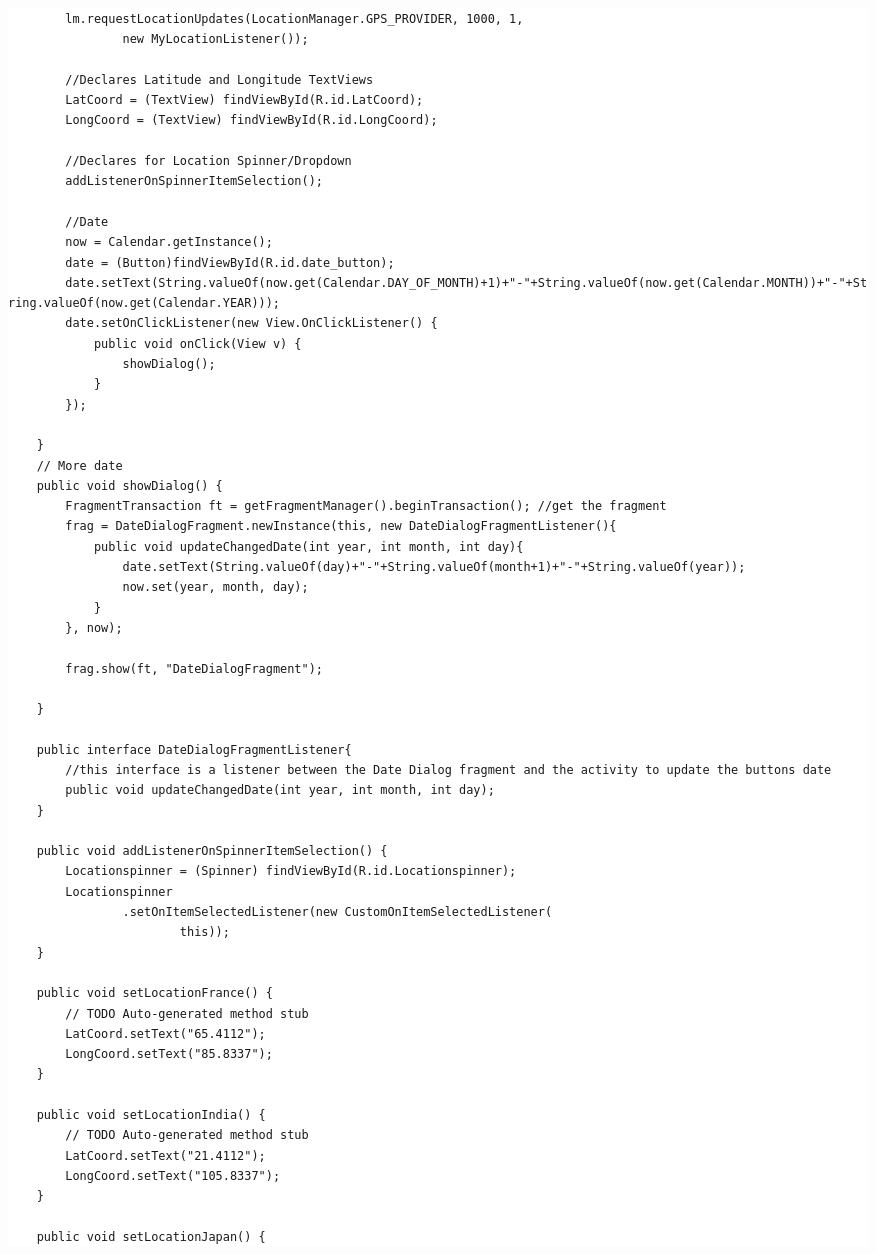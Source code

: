 ```
        lm.requestLocationUpdates(LocationManager.GPS_PROVIDER, 1000, 1,
                new MyLocationListener());

        //Declares Latitude and Longitude TextViews
        LatCoord = (TextView) findViewById(R.id.LatCoord);
        LongCoord = (TextView) findViewById(R.id.LongCoord);

        //Declares for Location Spinner/Dropdown
        addListenerOnSpinnerItemSelection();

        //Date
        now = Calendar.getInstance();
        date = (Button)findViewById(R.id.date_button);
        date.setText(String.valueOf(now.get(Calendar.DAY_OF_MONTH)+1)+"-"+String.valueOf(now.get(Calendar.MONTH))+"-"+String.valueOf(now.get(Calendar.YEAR)));
        date.setOnClickListener(new View.OnClickListener() {
            public void onClick(View v) {
                showDialog();
            }
        });

    }
    // More date
    public void showDialog() {
        FragmentTransaction ft = getFragmentManager().beginTransaction(); //get the fragment
        frag = DateDialogFragment.newInstance(this, new DateDialogFragmentListener(){
            public void updateChangedDate(int year, int month, int day){
                date.setText(String.valueOf(day)+"-"+String.valueOf(month+1)+"-"+String.valueOf(year));
                now.set(year, month, day);
            }
        }, now);

        frag.show(ft, "DateDialogFragment");

    }

    public interface DateDialogFragmentListener{
        //this interface is a listener between the Date Dialog fragment and the activity to update the buttons date
        public void updateChangedDate(int year, int month, int day);
    }

    public void addListenerOnSpinnerItemSelection() {
        Locationspinner = (Spinner) findViewById(R.id.Locationspinner);
        Locationspinner
                .setOnItemSelectedListener(new CustomOnItemSelectedListener(
                        this));
    }

    public void setLocationFrance() {
        // TODO Auto-generated method stub
        LatCoord.setText("65.4112");
        LongCoord.setText("85.8337");
    }

    public void setLocationIndia() {
        // TODO Auto-generated method stub
        LatCoord.setText("21.4112");
        LongCoord.setText("105.8337");
    }

    public void setLocationJapan() {
```